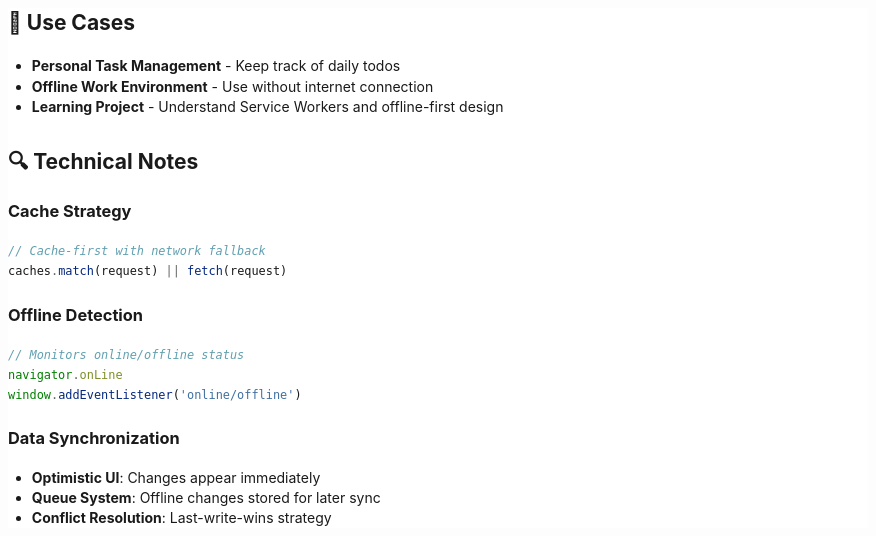 
## 🎯 Use Cases

- **Personal Task Management** - Keep track of daily todos
- **Offline Work Environment** - Use without internet connection
- **Learning Project** - Understand Service Workers and offline-first design

## 🔍 Technical Notes

### Cache Strategy
```javascript
// Cache-first with network fallback
caches.match(request) || fetch(request)
```

### Offline Detection
```javascript
// Monitors online/offline status
navigator.onLine
window.addEventListener('online/offline')
```

### Data Synchronization
- **Optimistic UI**: Changes appear immediately
- **Queue System**: Offline changes stored for later sync
- **Conflict Resolution**: Last-write-wins strategy

